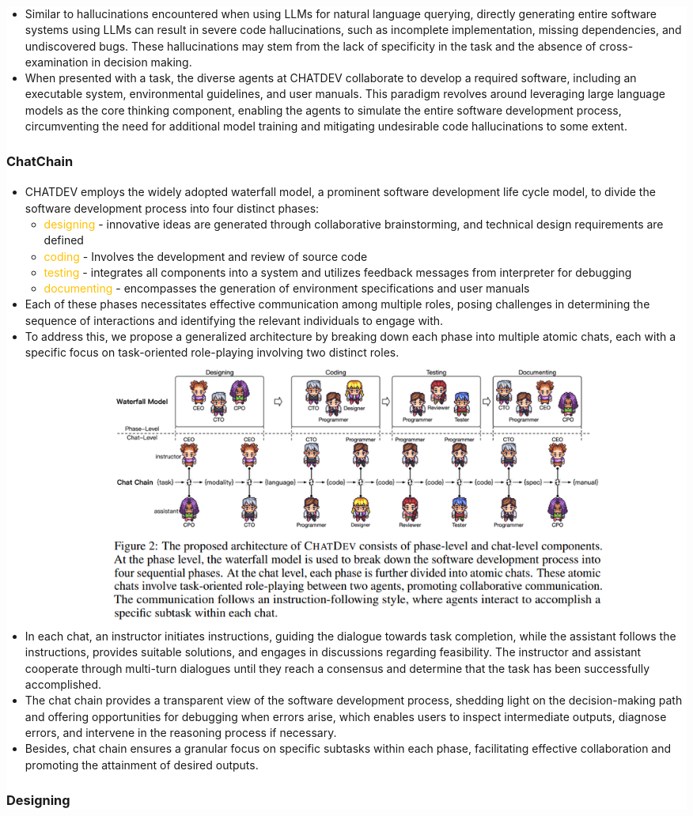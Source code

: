 - Similar to hallucinations encountered when using LLMs for natural language querying, directly generating entire software systems using LLMs can result in severe code hallucinations, such as incomplete implementation, missing dependencies, and undiscovered bugs. These hallucinations may stem from the lack of specificity in the task and the absence of cross-examination in decision making.
- When presented with a task, the diverse agents at CHATDEV collaborate to develop a required software, including an executable system, environmental guidelines, and user manuals. This paradigm revolves around leveraging large language models as the core thinking component, enabling the agents to simulate the entire software development process, circumventing the need for additional model training and mitigating undesirable code hallucinations to some extent.
### ChatChain

- CHATDEV employs the widely adopted waterfall model, a prominent software development life cycle model, to divide the software development process into four distinct phases:
	- <span style="color:#ffc000">designing</span> - innovative ideas are generated through collaborative brainstorming, and technical design requirements are defined
	- <span style="color:#ffc000">coding</span> - Involves the development and review of source code
	- <span style="color:#ffc000">testing</span> - integrates all components into a system and utilizes feedback messages from interpreter for debugging
	- <span style="color:#ffc000">documenting</span> - encompasses the generation of environment specifications and user manuals
- Each of these phases necessitates effective communication among multiple roles, posing challenges in determining the sequence of interactions and identifying the relevant individuals to engage with.
- To address this, we propose a generalized architecture by breaking down each phase into multiple atomic chats, each with a specific focus on task-oriented role-playing involving two distinct roles.![](../Images/Pasted%20image%2020230929151627.png)
- In each chat, an instructor initiates instructions, guiding the dialogue towards task completion, while the assistant follows the instructions, provides suitable solutions, and engages in discussions regarding feasibility. The instructor and assistant cooperate through multi-turn dialogues until they reach a consensus and determine that the task has been successfully accomplished.
- The chat chain provides a transparent view of the software development process, shedding light on the decision-making path and offering opportunities for debugging when errors arise, which enables users to inspect intermediate outputs, diagnose errors, and intervene in the reasoning process if necessary.
- Besides, chat chain ensures a granular focus on specific subtasks within each phase, facilitating effective collaboration and promoting the attainment of desired outputs.
### Designing